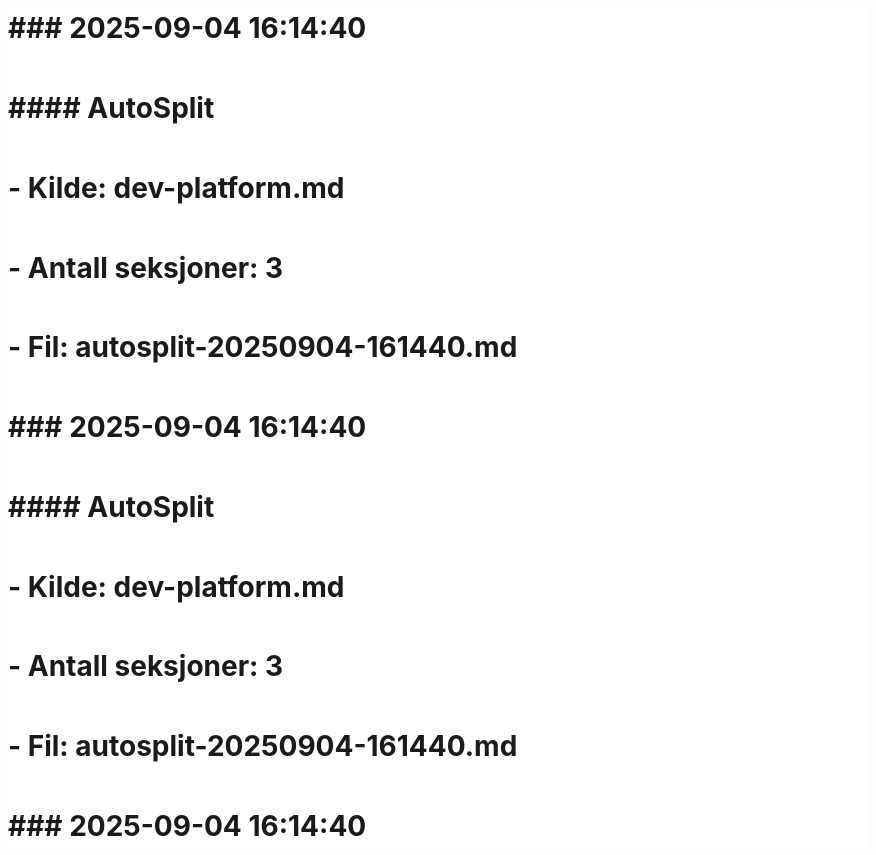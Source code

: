 #

#

#

#

# \### 2025-09-04 16:14:40

# \#### AutoSplit

# \- Kilde: dev-platform.md

# \- Antall seksjoner: 3

# \- Fil: autosplit-20250904-161440.md

#

#

#

#

# \### 2025-09-04 16:14:40

# \#### AutoSplit

# \- Kilde: dev-platform.md

# \- Antall seksjoner: 3

# \- Fil: autosplit-20250904-161440.md

#

#

#

#

# \### 2025-09-04 16:14:40
